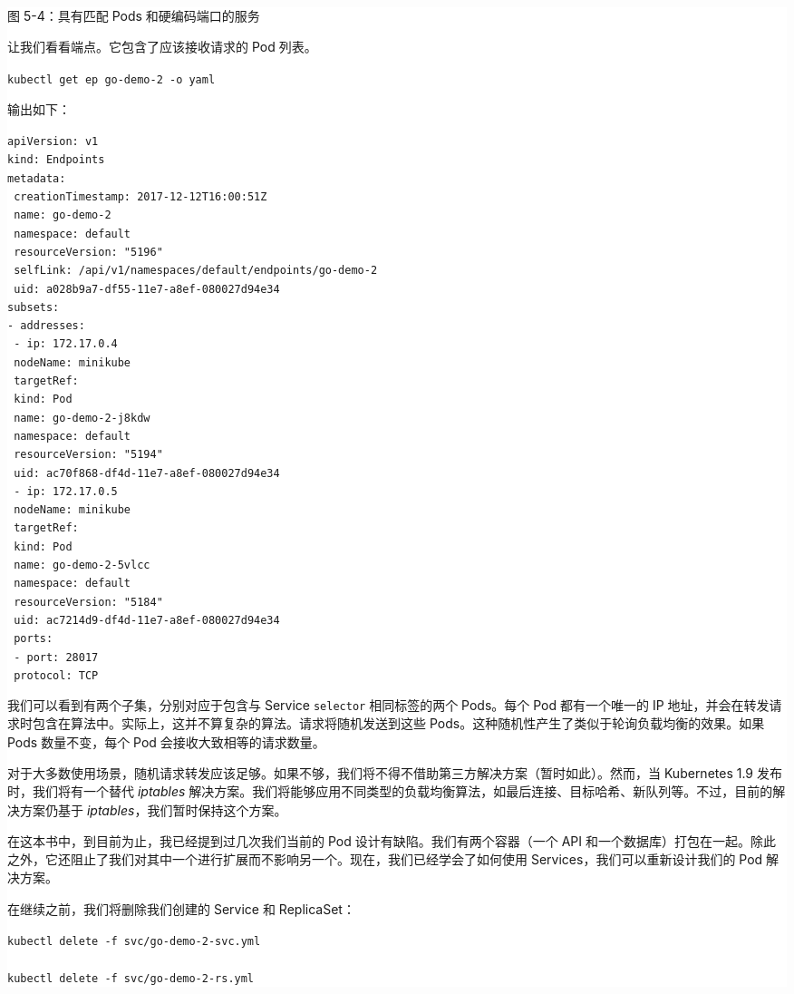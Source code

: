 图 5-4：具有匹配 Pods 和硬编码端口的服务

让我们看看端点。它包含了应该接收请求的 Pod 列表。

```
kubectl get ep go-demo-2 -o yaml  
```

输出如下：

```
apiVersion: v1
kind: Endpoints
metadata:
 creationTimestamp: 2017-12-12T16:00:51Z
 name: go-demo-2
 namespace: default
 resourceVersion: "5196"
 selfLink: /api/v1/namespaces/default/endpoints/go-demo-2
 uid: a028b9a7-df55-11e7-a8ef-080027d94e34
subsets:
- addresses:
 - ip: 172.17.0.4
 nodeName: minikube
 targetRef:
 kind: Pod
 name: go-demo-2-j8kdw
 namespace: default
 resourceVersion: "5194"
 uid: ac70f868-df4d-11e7-a8ef-080027d94e34
 - ip: 172.17.0.5
 nodeName: minikube
 targetRef:
 kind: Pod
 name: go-demo-2-5vlcc
 namespace: default
 resourceVersion: "5184"
 uid: ac7214d9-df4d-11e7-a8ef-080027d94e34
 ports:
 - port: 28017
 protocol: TCP  
```

我们可以看到有两个子集，分别对应于包含与 Service `selector` 相同标签的两个 Pods。每个 Pod 都有一个唯一的 IP 地址，并会在转发请求时包含在算法中。实际上，这并不算复杂的算法。请求将随机发送到这些 Pods。这种随机性产生了类似于轮询负载均衡的效果。如果 Pods 数量不变，每个 Pod 会接收大致相等的请求数量。

对于大多数使用场景，随机请求转发应该足够。如果不够，我们将不得不借助第三方解决方案（暂时如此）。然而，当 Kubernetes 1.9 发布时，我们将有一个替代 *iptables* 解决方案。我们将能够应用不同类型的负载均衡算法，如最后连接、目标哈希、新队列等。不过，目前的解决方案仍基于 *iptables*，我们暂时保持这个方案。

在这本书中，到目前为止，我已经提到过几次我们当前的 Pod 设计有缺陷。我们有两个容器（一个 API 和一个数据库）打包在一起。除此之外，它还阻止了我们对其中一个进行扩展而不影响另一个。现在，我们已经学会了如何使用 Services，我们可以重新设计我们的 Pod 解决方案。

在继续之前，我们将删除我们创建的 Service 和 ReplicaSet：

```
kubectl delete -f svc/go-demo-2-svc.yml

kubectl delete -f svc/go-demo-2-rs.yml  
```
